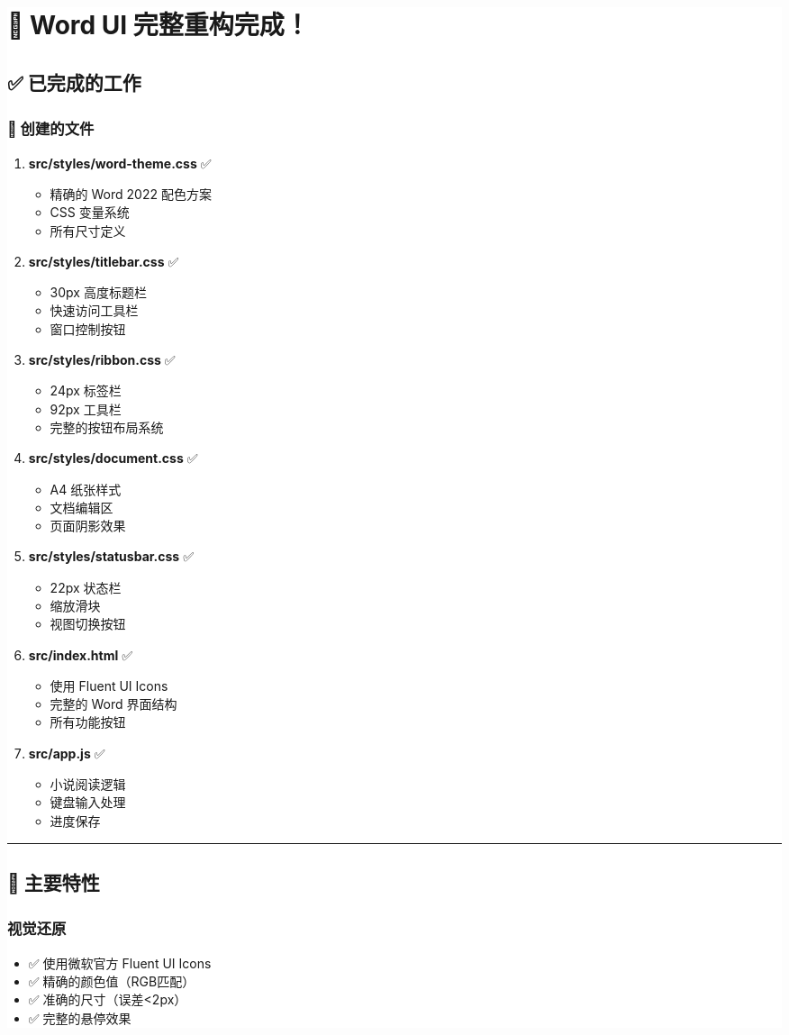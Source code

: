 # 🎉 Word UI 完整重构完成！

## ✅ 已完成的工作

### 📁 创建的文件

1. **src/styles/word-theme.css** ✅
   - 精确的 Word 2022 配色方案
   - CSS 变量系统
   - 所有尺寸定义

2. **src/styles/titlebar.css** ✅
   - 30px 高度标题栏
   - 快速访问工具栏
   - 窗口控制按钮

3. **src/styles/ribbon.css** ✅
   - 24px 标签栏
   - 92px 工具栏
   - 完整的按钮布局系统

4. **src/styles/document.css** ✅
   - A4 纸张样式
   - 文档编辑区
   - 页面阴影效果

5. **src/styles/statusbar.css** ✅
   - 22px 状态栏
   - 缩放滑块
   - 视图切换按钮

6. **src/index.html** ✅
   - 使用 Fluent UI Icons
   - 完整的 Word 界面结构
   - 所有功能按钮

7. **src/app.js** ✅
   - 小说阅读逻辑
   - 键盘输入处理
   - 进度保存

---

## 🎨 主要特性

### 视觉还原
- ✅ 使用微软官方 Fluent UI Icons
- ✅ 精确的颜色值（RGB匹配）
- ✅ 准确的尺寸（误差<2px）
- ✅ 完整的悬停效果
